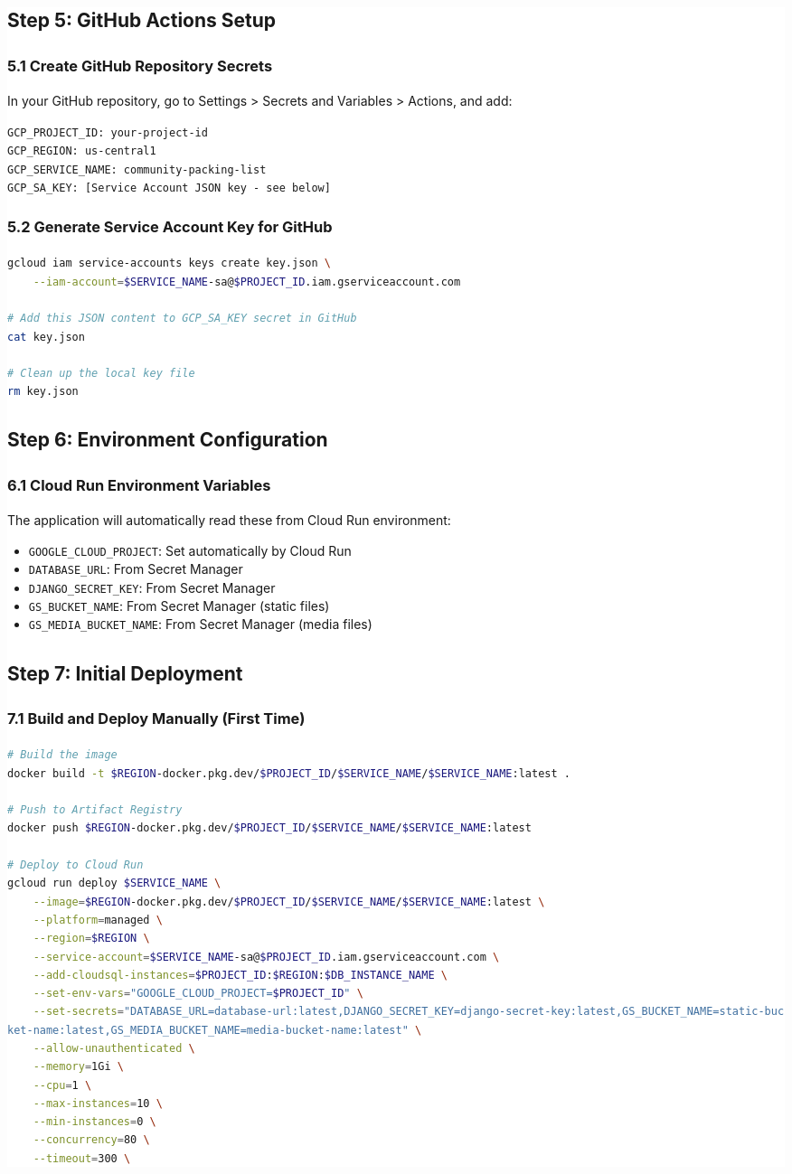 ## Step 5: GitHub Actions Setup

### 5.1 Create GitHub Repository Secrets

In your GitHub repository, go to Settings > Secrets and Variables > Actions, and add:

```
GCP_PROJECT_ID: your-project-id
GCP_REGION: us-central1
GCP_SERVICE_NAME: community-packing-list
GCP_SA_KEY: [Service Account JSON key - see below]
```

### 5.2 Generate Service Account Key for GitHub
```bash
gcloud iam service-accounts keys create key.json \
    --iam-account=$SERVICE_NAME-sa@$PROJECT_ID.iam.gserviceaccount.com

# Add this JSON content to GCP_SA_KEY secret in GitHub
cat key.json

# Clean up the local key file
rm key.json
```

## Step 6: Environment Configuration

### 6.1 Cloud Run Environment Variables
The application will automatically read these from Cloud Run environment:
- `GOOGLE_CLOUD_PROJECT`: Set automatically by Cloud Run
- `DATABASE_URL`: From Secret Manager
- `DJANGO_SECRET_KEY`: From Secret Manager
- `GS_BUCKET_NAME`: From Secret Manager (static files)
- `GS_MEDIA_BUCKET_NAME`: From Secret Manager (media files)

## Step 7: Initial Deployment

### 7.1 Build and Deploy Manually (First Time)
```bash
# Build the image
docker build -t $REGION-docker.pkg.dev/$PROJECT_ID/$SERVICE_NAME/$SERVICE_NAME:latest .

# Push to Artifact Registry
docker push $REGION-docker.pkg.dev/$PROJECT_ID/$SERVICE_NAME/$SERVICE_NAME:latest

# Deploy to Cloud Run
gcloud run deploy $SERVICE_NAME \
    --image=$REGION-docker.pkg.dev/$PROJECT_ID/$SERVICE_NAME/$SERVICE_NAME:latest \
    --platform=managed \
    --region=$REGION \
    --service-account=$SERVICE_NAME-sa@$PROJECT_ID.iam.gserviceaccount.com \
    --add-cloudsql-instances=$PROJECT_ID:$REGION:$DB_INSTANCE_NAME \
    --set-env-vars="GOOGLE_CLOUD_PROJECT=$PROJECT_ID" \
    --set-secrets="DATABASE_URL=database-url:latest,DJANGO_SECRET_KEY=django-secret-key:latest,GS_BUCKET_NAME=static-bucket-name:latest,GS_MEDIA_BUCKET_NAME=media-bucket-name:latest" \
    --allow-unauthenticated \
    --memory=1Gi \
    --cpu=1 \
    --max-instances=10 \
    --min-instances=0 \
    --concurrency=80 \
    --timeout=300 \
```